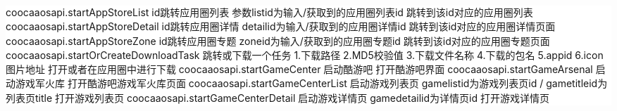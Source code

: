  <tr>
    <td bgcolor=#eeeeee> coocaaosapi.startAppStoreList</td>
    <td> id跳转应用圈列表  </td>
    <td>  参数listid为输入/获取到的应用圈列表id </td>
    <td>  跳转到该id对应的应用圈列表 </td>
  </tr>
  <tr>
    <td bgcolor=#00FF00> coocaaosapi.startAppStoreDetail</td>
    <td> id跳转应用圈详情 </td>
    <td>  detailid为输入/获取到的应用圈详情id </td>
    <td> 跳转到该id对应的应用圈详情页面  </td>
 </tr>
 
 <tr>
    <td bgcolor=#eeeeee> coocaaosapi.startAppStoreZone</td>
    <td> id跳转应用圈专题  </td>
    <td>  zoneid为输入/获取到的应用圈专题id </td>
    <td>  跳转到该id对应的应用圈专题页面 </td>
  </tr>
  <tr>
    <td bgcolor=#00FF00> coocaaosapi.startOrCreateDownloadTask</td>
    <td> 跳转或下载一个任务 </td>
    <td>  1.下载路径
2.MD5校验值
3.下载文件名称
4.下载的包名
5.appid
6.icon图片地址 </td>
    <td> 打开或者在应用圈中进行下载  </td>
 </tr>
 
 <tr>
    <td bgcolor=#eeeeee> coocaaosapi.startGameCenter</td>
    <td> 启动酷游吧  </td>
    <td>   </td>
    <td>  打开酷游吧界面 </td>
  </tr>
  <tr>
    <td bgcolor=#00FF00> coocaaosapi.startGameArsenal</td>
    <td> 启动游戏军火库 </td>
    <td>   </td>
    <td> 打开酷游吧游戏军火库页面  </td>
 </tr>
 <tr>
    <td bgcolor=#00FF00> coocaaosapi.startGameCenterList</td>
    <td> 启动游戏列表页 </td>
    <td>  gamelistid为游戏列表页id / gametitleid为列表页title</td>
    <td> 打开游戏列表页  </td>
 </tr>
 <tr>
    <td bgcolor=#00FF00> coocaaosapi.startGameCenterDetail</td>
    <td> 启动游戏详情页 </td>
    <td>  gamedetailid为详情页id </td>
    <td> 打开游戏详情页  </td>
 </tr>
